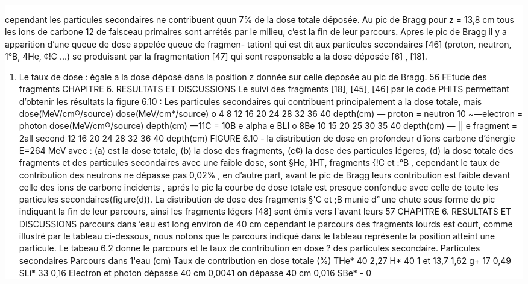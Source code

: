 
------
 
cependant les particules secondaires ne contribuent quun 7% de la dose totale déposée.
Au pic de Bragg pour z = 13,8 cm tous les ions de carbone 12 de faisceau primaires sont
arrétés par le milieu, c’est la fin de leur parcours.
Apres le pic de Bragg il y a apparition d’une queue de dose appelée queue de fragmen-
tation! qui est dit aux particules secondaires [46] (proton, neutron, 1°B, 4He, ¢!C ...) se
produisant par la fragmentation [47] qui sont responsable a la dose déposée [6] , [18].
1. Le taux de dose : égale a la dose déposé dans la position z donnée sur celle deposée au pic de Bragg.
56
FEtude des fragments
CHAPITRE 6. RESULTATS ET DISCUSSIONS
Le suivi des fragments [18], [45], [46] par le code PHITS permettant d’obtenir les résultats
la figure 6.10 : Les particules secondaires qui contribuent principalement a la dose totale, mais
dose(MeV/cm®/source)
dose(MeV/cm*/source)
o 4 8 12 16 20 24 28 32 36 40
depth(cm)
— proton
= neutron 10
~—electron
= photon
dose(MeV/cm®/source)
depth(cm)
—11C
= 10B
e alpha
e BLI
o 8Be
10 15 20 25 30 35 40
depth(cm)
— ||
e fragment
= 2all second
12 16 20 24 28 32 36 40
depth(cm)
FIGURE 6.10 - la distribution de dose en profondeur d’ions carbone d’énergie E=264 MeV
avec : (a) est la dose totale, (b) la dose des fragments, (c¢) la dose des particules légeres, (d)
la dose totale des fragments et des particules secondaires
avec une faible dose, sont §He, }HT, fragments {!C et :°B , cependant le taux de contribution
des neutrons ne dépasse pas 0,02% , en d’autre part, avant le pic de Bragg leurs contribution
est faible devant celle des ions de carbone incidents , aprés le pic la courbe de dose totale
est presque confondue avec celle de toute les particules secondaires(figure(d)).
La distribution de dose des fragments §'C et ;B munie d’'une chute sous forme de pic
indiquant la fin de leur parcours, ainsi les fragments légers [48] sont émis vers I'avant leurs
57
CHAPITRE 6. RESULTATS ET DISCUSSIONS
parcours dans ’eau est long environ de 40 cm cependant le parcours des fragments lourds
est court, comme illustré par le tableau ci-dessous, nous notons que le parcours indiqué dans
le tableau représente la position atteint une particule.
Le tabeau 6.2 donne le parcours et le taux de contribution en dose ? des particules secondaire.
Particules secondaires
Parcours dans 1'eau (cm)
Taux de contribution en dose totale (%)
THe* 40 2,27
H* 40 1
et 13,7 1,62
g+ 17 0,49
SLi* 33 0,16
Electron et photon dépasse 40 cm 0,0041
on dépasse 40 cm 0,016
SBe* - 0
